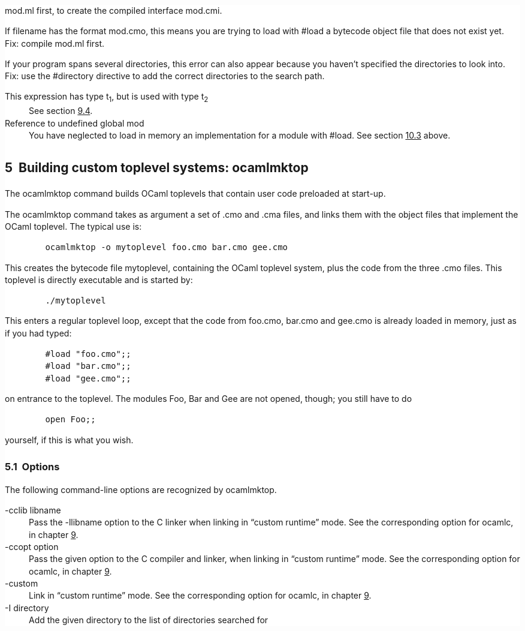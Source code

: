<span class="c009">mod</span><span class="c003">.ml</span> first, to create the compiled interface <span class="c009">mod</span><span class="c003">.cmi</span>.</p><p>If <span class="c009">filename</span> has the format <span class="c009">mod</span><span class="c003">.cmo</span>, this
means you are trying to load with <span class="c003">#load</span> a bytecode object file that
does not exist yet. Fix: compile <span class="c009">mod</span><span class="c003">.ml</span> first.</p><p>If your program spans several directories, this error can also appear
because you haven’t specified the directories to look into. Fix: use
the <span class="c003">#directory</span> directive to add the correct directories to the
search path.</p></dd><dt class="dt-description"><span class="c013">This expression has type </span><span class="c009">t</span><sub>1</sub><span class="c013">, but is used with type </span><span class="c009">t</span><sub>2</sub></dt><dd class="dd-description">
See section&nbsp;<a href="comp.html#s%3Acomp-errors">9.4</a>.</dd><dt class="dt-description"><span class="c013">Reference to undefined global <span class="c009">mod</span></span></dt><dd class="dd-description">
You have neglected to load in memory an implementation for a module
with <span class="c003">#load</span>. See section&nbsp;<a href="#s%3Atoplevel-modules">10.3</a> above.</dd></dl>
<h2 class="section" id="s:custom-toplevel"><a class="section-anchor" href="#s:custom-toplevel" aria-hidden="true">﻿</a>5&nbsp;&nbsp;Building custom toplevel systems: <span class="c003">ocamlmktop</span></h2>
<p>The <span class="c003">ocamlmktop</span> command builds OCaml toplevels that
contain user code preloaded at start-up.</p><p>The <span class="c003">ocamlmktop</span> command takes as argument a set of <span class="c003">.cmo</span> and <span class="c003">.cma</span>
files, and links them with the object files that implement the OCaml toplevel.
The typical use is:
</p><pre>        ocamlmktop -o mytoplevel foo.cmo bar.cmo gee.cmo
</pre><p>This creates the bytecode file <span class="c003">mytoplevel</span>, containing the OCaml toplevel
system, plus the code from the three <span class="c003">.cmo</span>
files. This toplevel is directly executable and is started by:
</p><pre>        ./mytoplevel
</pre><p>This enters a regular toplevel loop, except that the code from
<span class="c003">foo.cmo</span>, <span class="c003">bar.cmo</span> and <span class="c003">gee.cmo</span> is already loaded in memory, just as
if you had typed:
</p><pre>        #load "foo.cmo";;
        #load "bar.cmo";;
        #load "gee.cmo";;
</pre><p>on entrance to the toplevel. The modules <span class="c003">Foo</span>, <span class="c003">Bar</span> and <span class="c003">Gee</span> are
not opened, though; you still have to do
</p><pre>        open Foo;;
</pre><p>yourself, if this is what you wish.</p>
<h3 class="subsection" id="ss:ocamlmktop-options"><a class="section-anchor" href="#ss:ocamlmktop-options" aria-hidden="true">﻿</a>5.1&nbsp;&nbsp;Options</h3>
<p>The following command-line options are recognized by <span class="c003">ocamlmktop</span>.</p><dl class="description"><dt class="dt-description"><span class="c013"><span class="c003">-cclib</span> <span class="c009">libname</span></span></dt><dd class="dd-description">
Pass the <span class="c003">-l</span><span class="c009">libname</span> option to the C linker when linking in
“custom runtime” mode. See the corresponding option for
<span class="c003">ocamlc</span>, in chapter&nbsp;<a href="comp.html#c%3Acamlc">9</a>.</dd><dt class="dt-description"><span class="c013"><span class="c003">-ccopt</span> <span class="c009">option</span></span></dt><dd class="dd-description">
Pass the given option to the C compiler and linker, when linking in
“custom runtime” mode. See the corresponding option for
<span class="c003">ocamlc</span>, in chapter&nbsp;<a href="comp.html#c%3Acamlc">9</a>.</dd><dt class="dt-description"><span class="c006">-custom</span></dt><dd class="dd-description">
Link in “custom runtime” mode. See the corresponding option for
<span class="c003">ocamlc</span>, in chapter&nbsp;<a href="comp.html#c%3Acamlc">9</a>.</dd><dt class="dt-description"><span class="c013"><span class="c003">-I</span> <span class="c009">directory</span></span></dt><dd class="dd-description">
Add the given directory to the list of directories searched for